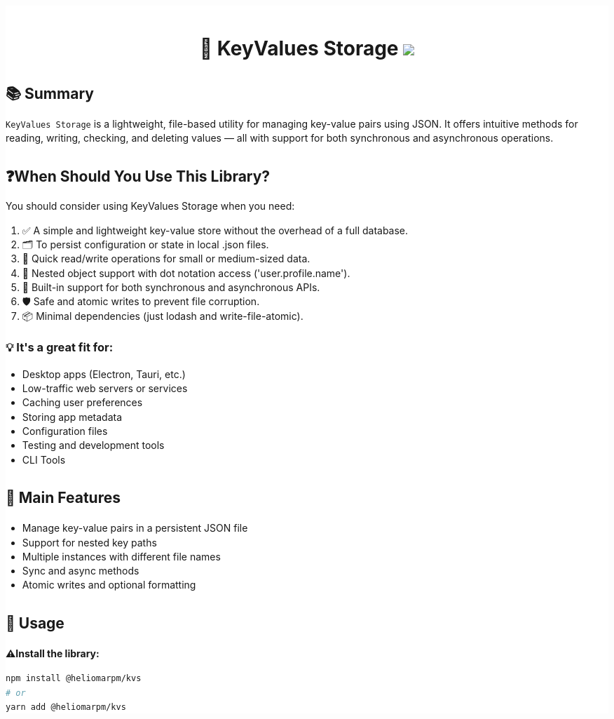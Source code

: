 <div id="top" align="center" style="text-align:center;">
<h1>  
  <br> 🎲 KeyValues Storage <a href="https://navto.me/heliomarpm" target="_blank"><img src="https://navto.me/assets/navigatetome-brand.png" width="32"/></a> 
</h1>
</div>

## 📚 Summary

`KeyValues Storage` is a lightweight, file-based utility for managing key-value pairs using JSON. It offers intuitive methods for reading, writing, checking, and deleting values — all with support for both synchronous and asynchronous operations.

## ❓When Should You Use This Library?

You should consider using KeyValues Storage when you need:

1. ✅ A simple and lightweight key-value store without the overhead of a full database.
2. 🗂️ To persist configuration or state in local .json files.
3. 🚀 Quick read/write operations for small or medium-sized data.
4. 🧩 Nested object support with dot notation access ('user.profile.name').
5. 🧪 Built-in support for both synchronous and asynchronous APIs. 
6. 🛡️ Safe and atomic writes to prevent file corruption.
7. 📦 Minimal dependencies (just lodash and write-file-atomic).

### 💡 It's a great fit for:

- Desktop apps (Electron, Tauri, etc.)
- Low-traffic web servers or services
- Caching user preferences
- Storing app metadata
- Configuration files
- Testing and development tools
- CLI Tools

## 🚀 Main Features

- Manage key-value pairs in a persistent JSON file
- Support for nested key paths
- Multiple instances with different file names
- Sync and async methods
- Atomic writes and optional formatting

## 🔧 Usage

**⚠Install the library:**

```bash
npm install @heliomarpm/kvs
# or 
yarn add @heliomarpm/kvs
```
